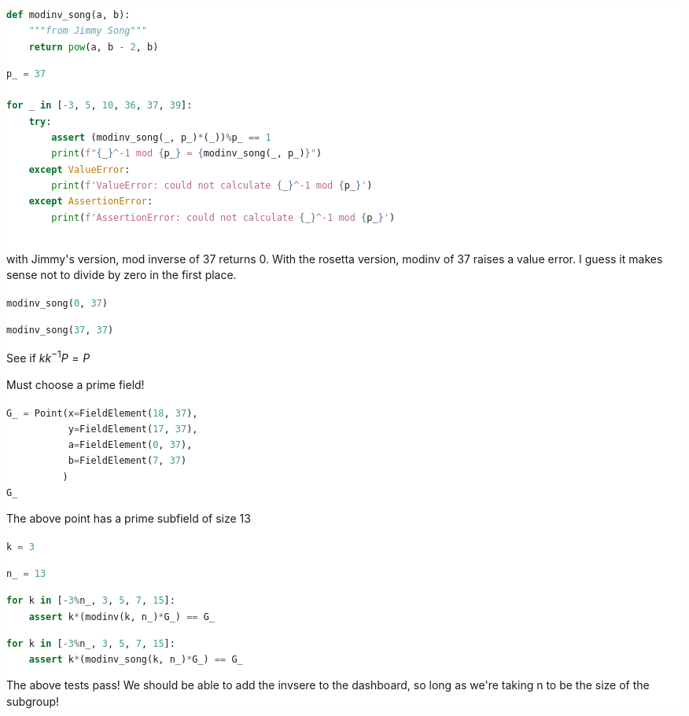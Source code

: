 ```python
```

```python
def modinv_song(a, b):
    """from Jimmy Song"""
    return pow(a, b - 2, b) 
```

```python
p_ = 37

for _ in [-3, 5, 10, 36, 37, 39]:
    try:
        assert (modinv_song(_, p_)*(_))%p_ == 1
        print(f"{_}^-1 mod {p_} = {modinv_song(_, p_)}")
    except ValueError:
        print(f'ValueError: could not calculate {_}^-1 mod {p_}')
    except AssertionError:
        print(f'AssertionError: could not calculate {_}^-1 mod {p_}')
        
```

with Jimmy's version, mod inverse of 37 returns 0. With the rosetta version, modinv of 37 raises a value error. I guess it makes sense not to divide by zero in the first place.

```python
modinv_song(0, 37)
```

```python
modinv_song(37, 37)
```

See if $kk^{-1} P = P$


Must choose a prime field!

```python
G_ = Point(x=FieldElement(18, 37),
           y=FieldElement(17, 37),
           a=FieldElement(0, 37),
           b=FieldElement(7, 37)
          )
G_
```

The above point has a prime subfield of size 13

```python
k = 3
```

```python
n_ = 13
```

```python
for k in [-3%n_, 3, 5, 7, 15]:
    assert k*(modinv(k, n_)*G_) == G_
```

```python
for k in [-3%n_, 3, 5, 7, 15]:
    assert k*(modinv_song(k, n_)*G_) == G_
```

The above tests pass! We should be able to add the invsere to the dashboard, so long as we're taking n to be the size of the subgroup!
